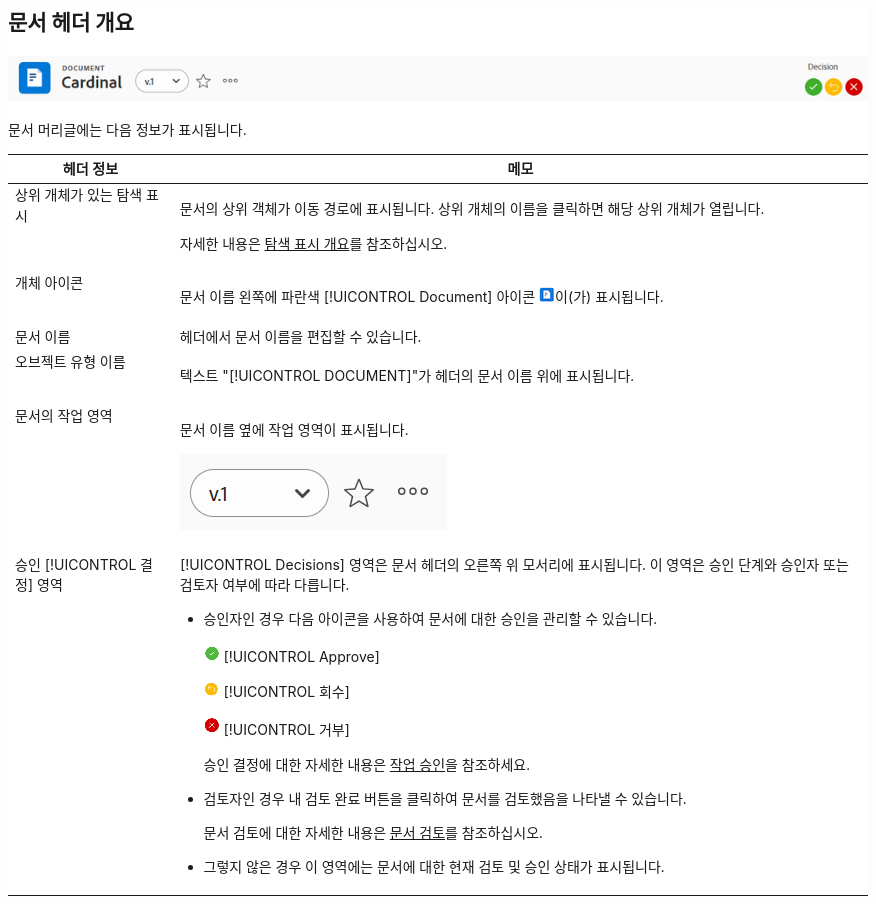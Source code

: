 ## 문서 헤더 개요

![](assets/document-header-350x19.png)

문서 머리글에는 다음 정보가 표시됩니다.

<table style="table-layout:auto"> 
 <col> 
 <col> 
 <thead> 
  <tr> 
   <th>헤더 정보</th> 
   <th>메모</th> 
  </tr> 
 </thead> 
 <tbody> 
  <tr> 
   <td role="rowheader">상위 개체가 있는 탐색 표시</td> 
   <td> <p>문서의 상위 객체가 이동 경로에 표시됩니다. 상위 개체의 이름을 클릭하면 해당 상위 개체가 열립니다.</p> <p>자세한 내용은 <a href="../../workfront-basics/the-new-workfront-experience/breadcrumb-overview.md" class="MCXref xref">탐색 표시 개요</a>를 참조하십시오.</p> </td> 
  </tr> 
  <tr> 
   <td role="rowheader">개체 아이콘 </td> 
   <td> <p>문서 이름 왼쪽에 파란색 [!UICONTROL Document] 아이콘 <img src="assets/nwe-documents-icon-53x50.png" style="width: 53;height: 50;">이(가) 표시됩니다.</p> </td> 
  </tr> 
  <tr> 
   <td role="rowheader">문서 이름</td> 
   <td>헤더에서 문서 이름을 편집할 수 있습니다.</td> 
  </tr> 
  <tr> 
   <td role="rowheader">오브젝트 유형 이름</td> 
   <td> <p>텍스트 "[!UICONTROL DOCUMENT]"가 헤더의 문서 이름 위에 표시됩니다.</p> </td> 
  </tr> 
  <tr> 
   <td role="rowheader">문서의 작업 영역</td> 
   <td> <p>문서 이름 옆에 작업 영역이 표시됩니다.</p> <p> <img src="assets/actions-area-icons-for-a-document.png"> </p></td> 
  </tr> 
  <tr> 
   <td role="rowheader">승인 [!UICONTROL 결정] 영역</td> 
   <td> [!UICONTROL Decisions] 영역은 문서 헤더의 오른쪽 위 모서리에 표시됩니다. 이 영역은 승인 단계와 승인자 또는 검토자 여부에 따라 다릅니다. <ul><li> <p>승인자인 경우 다음 아이콘을 사용하여 문서에 대한 승인을 관리할 수 있습니다.</p> <p> <img src="assets/nwe-approvals-approve-16x18.png" style="width: 16;height: 18;"> [!UICONTROL Approve]</p> <p> <img src="assets/nwe-approvals-recall-16x16.png" style="width: 16;height: 16;"> [!UICONTROL 회수]</p> <p> <img src="assets/nwe-approvals-reject-16x19.png" style="width: 16;height: 19;"> [!UICONTROL 거부]</p> <p>승인 결정에 대한 자세한 내용은 <a href="../../review-and-approve-work/manage-approvals/approving-work.md" class="MCXref xref">작업 승인</a>을 참조하세요.</li><li><p>검토자인 경우 내 검토 완료 버튼을 클릭하여 문서를 검토했음을 나타낼 수 있습니다.</p><p>문서 검토에 대한 자세한 내용은 <a href="../../review-and-approve-work/document-reviews-and-approvals/review-and-approve-documents/review-a-document.md" class="MCXref xref">문서 검토</a>를 참조하십시오.</p></li><li>그렇지 않은 경우 이 영역에는 문서에 대한 현재 검토 및 승인 상태가 표시됩니다.</li><ul></p> </td> 
  </tr> 
 </tbody> 
</table>
